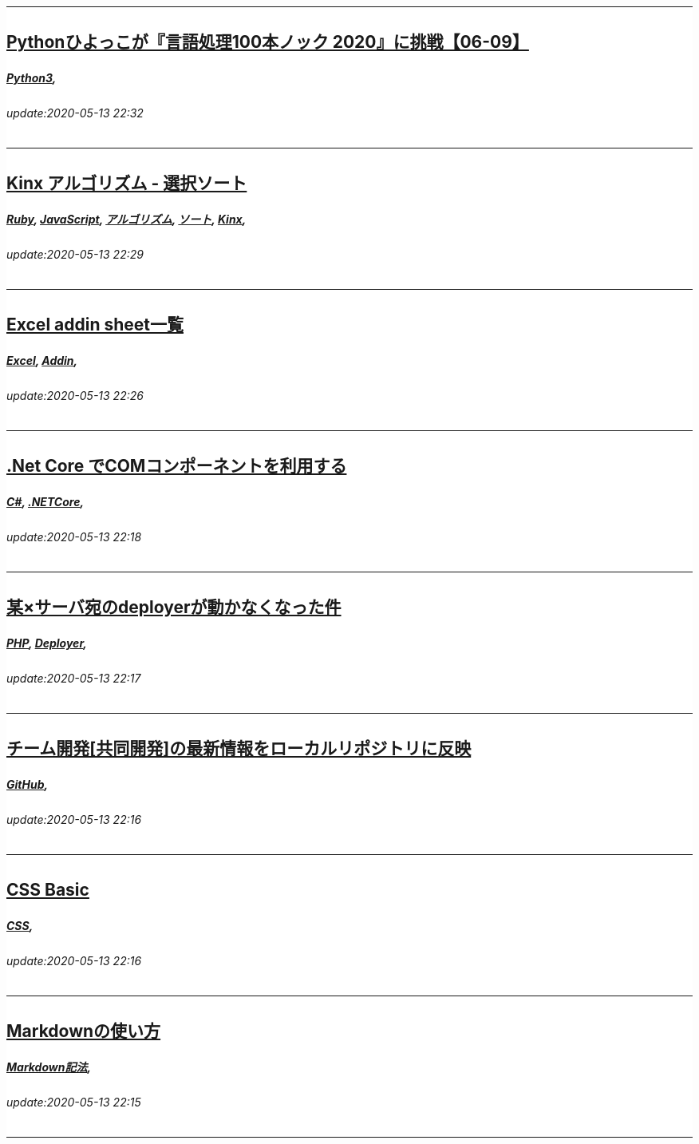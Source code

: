 
---
## [Pythonひよっこが『言語処理100本ノック 2020』に挑戦【06-09】](https://qiita.com/tulip_rabbit/items/bfe190306eb9bf315316)
##### [Python3](https://qiita.com/tags/Python3), 
###### update:2020-05-13 22:32
---
## [Kinx アルゴリズム - 選択ソート](https://qiita.com/Kray-G/items/551d5496a49d96ac2a46)
##### [Ruby](https://qiita.com/tags/Ruby), [JavaScript](https://qiita.com/tags/JavaScript), [アルゴリズム](https://qiita.com/tags/アルゴリズム), [ソート](https://qiita.com/tags/ソート), [Kinx](https://qiita.com/tags/Kinx), 
###### update:2020-05-13 22:29
---
## [Excel addin sheet一覧](https://qiita.com/yosi123456789/items/c05c1ee61158ce1e7b34)
##### [Excel](https://qiita.com/tags/Excel), [Addin](https://qiita.com/tags/Addin), 
###### update:2020-05-13 22:26
---
## [.Net Core でCOMコンポーネントを利用する](https://qiita.com/_kdsm_/items/1dabfc58b4916cdf00a1)
##### [C#](https://qiita.com/tags/C#), [.NETCore](https://qiita.com/tags/.NETCore), 
###### update:2020-05-13 22:18
---
## [某×サーバ宛のdeployerが動かなくなった件](https://qiita.com/mikkame/items/c5a147b45f52a305d2f7)
##### [PHP](https://qiita.com/tags/PHP), [Deployer](https://qiita.com/tags/Deployer), 
###### update:2020-05-13 22:17
---
## [チーム開発[共同開発]の最新情報をローカルリポジトリに反映](https://qiita.com/takataka3/items/4982385be7cc47545678)
##### [GitHub](https://qiita.com/tags/GitHub), 
###### update:2020-05-13 22:16
---
## [CSS Basic](https://qiita.com/zomggang/items/e0a2e7ae4e79569d4139)
##### [CSS](https://qiita.com/tags/CSS), 
###### update:2020-05-13 22:16
---
## [Markdownの使い方](https://qiita.com/tyamashi/items/17963f2650e5d737f2f1)
##### [Markdown記法](https://qiita.com/tags/Markdown記法), 
###### update:2020-05-13 22:15
---